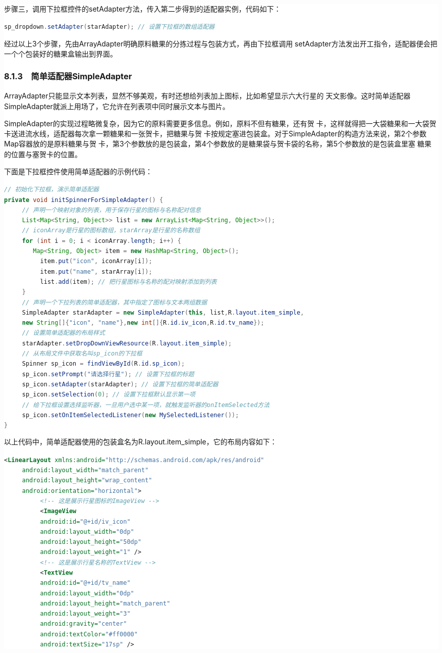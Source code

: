 步骤三，调用下拉框控件的setAdapter方法，传入第二步得到的适配器实例，代码如下：

```java
sp_dropdown.setAdapter(starAdapter); // 设置下拉框的数组适配器
```

经过以上3个步骤，先由ArrayAdapter明确原料糖果的分拣过程与包装方式，再由下拉框调用 setAdapter方法发出开工指令，适配器便会把一个个包装好的糖果盒输出到界面。

### 8.1.3　简单适配器SimpleAdapter

ArrayAdapter只能显示文本列表，显然不够美观，有时还想给列表加上图标，比如希望显示六大行星的 天文影像。这时简单适配器SimpleAdapter就派上用场了，它允许在列表项中同时展示文本与图片。

SimpleAdapter的实现过程略微复杂，因为它的原料需要更多信息。例如，原料不但有糖果，还有贺 卡，这样就得把一大袋糖果和一大袋贺卡送进流水线，适配器每次拿一颗糖果和一张贺卡，把糖果与贺 卡按规定塞进包装盒。对于SimpleAdapter的构造方法来说，第2个参数Map容器放的是原料糖果与贺 卡，第3个参数放的是包装盒，第4个参数放的是糖果袋与贺卡袋的名称，第5个参数放的是包装盒里塞 糖果的位置与塞贺卡的位置。

下面是下拉框控件使用简单适配器的示例代码：

```java
// 初始化下拉框，演示简单适配器
private void initSpinnerForSimpleAdapter() {
     // 声明一个映射对象的列表，用于保存行星的图标与名称配对信息
     List<Map<String, Object>> list = new ArrayList<Map<String, Object>>();
     // iconArray是行星的图标数组，starArray是行星的名称数组
     for (int i = 0; i < iconArray.length; i++) {
     	Map<String, Object> item = new HashMap<String, Object>();
          item.put("icon", iconArray[i]);
          item.put("name", starArray[i]);
          list.add(item); // 把行星图标与名称的配对映射添加到列表
     }
     // 声明一个下拉列表的简单适配器，其中指定了图标与文本两组数据
     SimpleAdapter starAdapter = new SimpleAdapter(this, list,R.layout.item_simple,
     new String[]{"icon", "name"},new int[]{R.id.iv_icon,R.id.tv_name});
     // 设置简单适配器的布局样式
     starAdapter.setDropDownViewResource(R.layout.item_simple);
     // 从布局文件中获取名叫sp_icon的下拉框
     Spinner sp_icon = findViewById(R.id.sp_icon);
     sp_icon.setPrompt("请选择行星"); // 设置下拉框的标题
     sp_icon.setAdapter(starAdapter); // 设置下拉框的简单适配器
     sp_icon.setSelection(0); // 设置下拉框默认显示第一项
     // 给下拉框设置选择监听器，一旦用户选中某一项，就触发监听器的onItemSelected方法
     sp_icon.setOnItemSelectedListener(new MySelectedListener());
}
```

以上代码中，简单适配器使用的包装盒名为R.layout.item_simple，它的布局内容如下：

```xml
<LinearLayout xmlns:android="http://schemas.android.com/apk/res/android"
     android:layout_width="match_parent"
     android:layout_height="wrap_content"
     android:orientation="horizontal">
          <!-- 这是展示行星图标的ImageView -->
          <ImageView
          android:id="@+id/iv_icon"
          android:layout_width="0dp"
          android:layout_height="50dp"
          android:layout_weight="1" />
          <!-- 这是展示行星名称的TextView -->
          <TextView
          android:id="@+id/tv_name"
          android:layout_width="0dp"
          android:layout_height="match_parent"
          android:layout_weight="3"
          android:gravity="center"
          android:textColor="#ff0000"
          android:textSize="17sp" />
```